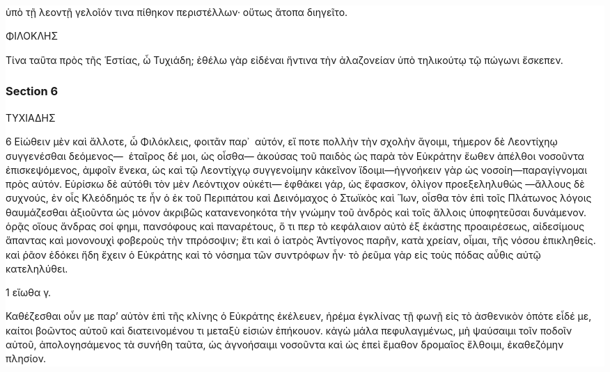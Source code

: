 <pb n="328"/>
ὑπὸ τῇ λεοντῇ γελοῖόν τινα πίθηκον περιστέλλων·
οὕτως ἄτοπα διηγεῖτο.</p>
</sp>

<sp>
<speaker>ΦΙΛΟΚΛΗΣ</speaker>
<p>Τίνα ταὓτα πρὸς τῆς Ἑστίας, ὦ Τυχιάδη;
ἐθέλω γὰρ εἰδέναι ἥντινα τὴν ἀλαζονείαν ὑπὸ
τηλικούτῳ τῷ πώγωνι ἔσκεπεν.</p>
</sp>


### Section 6

<sp>
<speaker>ΤΥΧΙΑΔΗΣ</speaker>
<p>6 Εἰώθειν<note type="footnote" n="1"/> μὲν καὶ ἄλλοτε, ὦ Φιλόκλεις, φοιτᾶν
παρ᾿  αὐτόν, εἴ ποτε πολλὴν τὴν σχολὴν ἄγοιμι,
τήμερον δὲ Λεοντίχηῳ συγγενέσθαι δεόμενος—
 ἑταῖρος δέ μοι, ὡς οἶσθα— ἀκούσας τοῦ παιδὸς
ὡς παρὰ τὸν Εὐκράτην ἔωθεν ἀπέλθοι νοσοῦντα
ἐπισκεψόμενος, ἀμφοῖν ἕνεκα, ὡς καὶ τῷ Λεοντίχγῳ
συγγενοίμην κἀκεῖνον ἴδοιμι—ἠγνοήκειν γὰρ
ὡς νοσοίη—παραγίγνομαι πρὸς αὐτόν.
Εὑρίσκω δὲ αὐτόθι τὸν μὲν Λεόντιχον οὐκέτι—
ἐφθάκει γάρ, ὡς ἔφασκον, ὀλίγον προεξεληλυθώς
—ἄλλους δὲ συχνούς, ἐν οἷς Κλεόδημός τε ἦν ὁ
ἐκ τοῦ Περιπάτου καὶ Δεινόμαχος ὁ Στωϊκὸς
καὶ Ἵων, οἶσθα τὸν ἐπὶ τοῖς Πλάτωνος λόγοις
θαυμάζεσθαι ἀξιοῦντα ὡς μόνον ἀκριβῶς κατανενοηκότα
τὴν γνώμην τοῦ ἀνδρὸς καὶ τοῖς
ἄλλοις ὑποφητεῦσαι δυνάμενον. ὁρᾷς οἵους ἄνδρας
σοί φημι, πανσόφους καὶ παναρέτους, ὅ τι
περ τὸ κεφάλαιον αὐτὸ ἐξ ἑκάστης προαιρέσεως,
αἰδεσίμους ἅπαντας καὶ μονονουχὶ φοβεροὺς τὴν
τπρόσοψιν; ἔτι καὶ ὁ ἰατρὸς Ἀντίγονος παρῆν,
κατὰ χρείαν, οἶμαι, τῆς νόσου ἐπικληθείς. καὶ
ῥᾶον ἐδόκει ἤδη ἔχειν ὁ Εὐκράτης καὶ τὸ νόσημα
τῶν συντρόφων ἦν· τὸ ῥεῦμα γὰρ εἰς τοὺς πόδας
αὖθις αὐτῷ κατεληλύθει.</p>
<note type="footnote">1 εἴωθα γ.</note>

<pb n="330"/>
<p>Καθέζεσθαι οὖν με παρʼ αὐτὸν ἐπὶ τῆς κλίνης
ὁ Εὐκράτης ἐκέλευεν, ἡρέμα ἐγκλίνας τῇ φωνῇ εἰς
τὸ ἀσθενικὸν ὁπότε εἶδέ με, καίτοι βοῶντος
αὐτοῦ καὶ διατεινομένου τι μεταξὺ εἰσιὼν ἐπήκουον.
κἀγὼ μάλα πεφυλαγμένως, μὴ ψαύσαιμι
τοῖν ποδοῖν αὐτοῦ, ἀπολογησάμενος τὰ συνήθη
ταῦτα, ὡς ἀγνοήσαιμι νοσοῦντα καὶ ὡς ἐπεὶ
ἔμαθον δρομαῖος ἔλθοιμι, ἐκαθεζόμην πλησίον.</p>
</sp>
